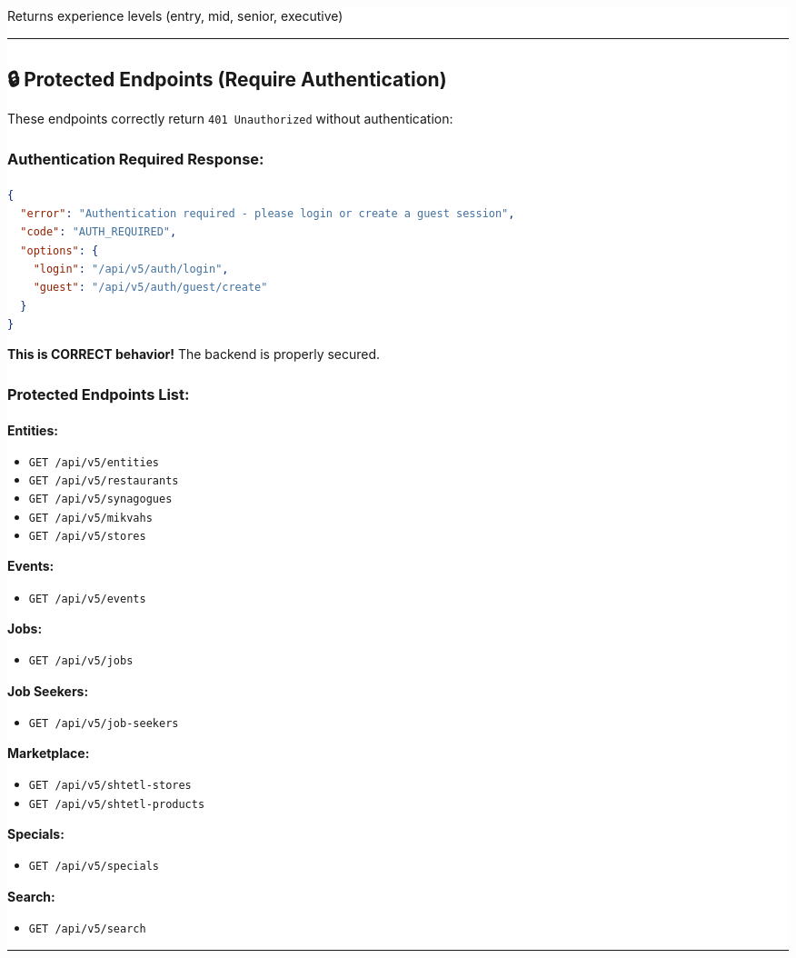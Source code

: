 Returns experience levels (entry, mid, senior, executive)

---

## 🔒 Protected Endpoints (Require Authentication)

These endpoints correctly return `401 Unauthorized` without authentication:

### Authentication Required Response:

```json
{
  "error": "Authentication required - please login or create a guest session",
  "code": "AUTH_REQUIRED",
  "options": {
    "login": "/api/v5/auth/login",
    "guest": "/api/v5/auth/guest/create"
  }
}
```

**This is CORRECT behavior!** The backend is properly secured.

### Protected Endpoints List:

**Entities:**

- `GET /api/v5/entities`
- `GET /api/v5/restaurants`
- `GET /api/v5/synagogues`
- `GET /api/v5/mikvahs`
- `GET /api/v5/stores`

**Events:**

- `GET /api/v5/events`

**Jobs:**

- `GET /api/v5/jobs`

**Job Seekers:**

- `GET /api/v5/job-seekers`

**Marketplace:**

- `GET /api/v5/shtetl-stores`
- `GET /api/v5/shtetl-products`

**Specials:**

- `GET /api/v5/specials`

**Search:**

- `GET /api/v5/search`

---
